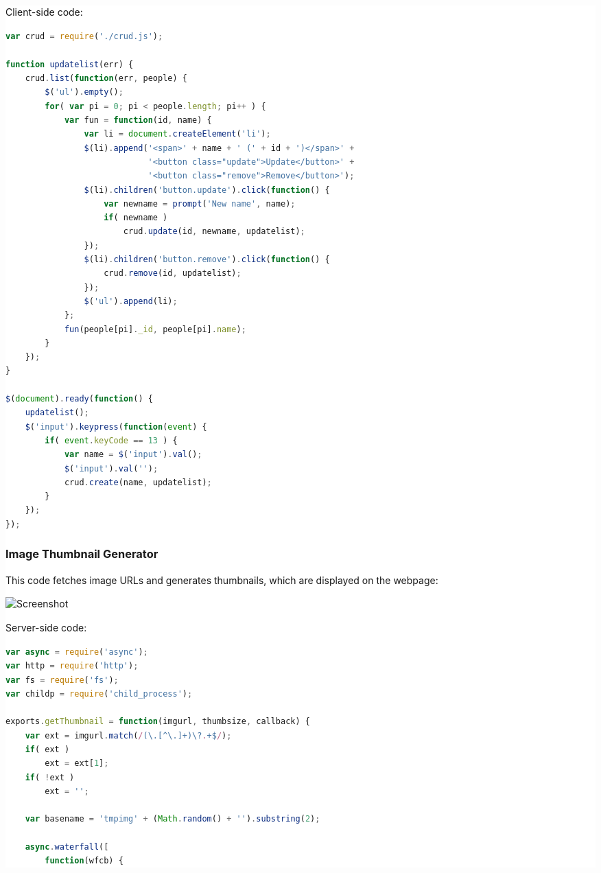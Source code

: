 Client-side code:

```javascript
var crud = require('./crud.js');

function updatelist(err) {
    crud.list(function(err, people) {
        $('ul').empty();
        for( var pi = 0; pi < people.length; pi++ ) {
            var fun = function(id, name) {
                var li = document.createElement('li');
                $(li).append('<span>' + name + ' (' + id + ')</span>' + 
                             '<button class="update">Update</button>' +
                             '<button class="remove">Remove</button>');
                $(li).children('button.update').click(function() {
                    var newname = prompt('New name', name);
                    if( newname )
                        crud.update(id, newname, updatelist);
                });
                $(li).children('button.remove').click(function() {
                    crud.remove(id, updatelist);
                });
                $('ul').append(li);
            };
            fun(people[pi]._id, people[pi].name);
        }
    });
}

$(document).ready(function() {
    updatelist();
    $('input').keypress(function(event) {
        if( event.keyCode == 13 ) {
            var name = $('input').val();
            $('input').val('');
            crud.create(name, updatelist);
        }
    });
});
```

### Image Thumbnail Generator

This code fetches image URLs and generates thumbnails, which are displayed on the webpage:

![Screenshot](https://github.com/asaarinen/nox.js/raw/master/doc/img.png)

Server-side code:

```javascript
var async = require('async');
var http = require('http');
var fs = require('fs');
var childp = require('child_process');

exports.getThumbnail = function(imgurl, thumbsize, callback) {
    var ext = imgurl.match(/(\.[^\.]+)\?.+$/);
    if( ext )
        ext = ext[1];
    if( !ext )
        ext = '';

    var basename = 'tmpimg' + (Math.random() + '').substring(2);

    async.waterfall([
        function(wfcb) {
```